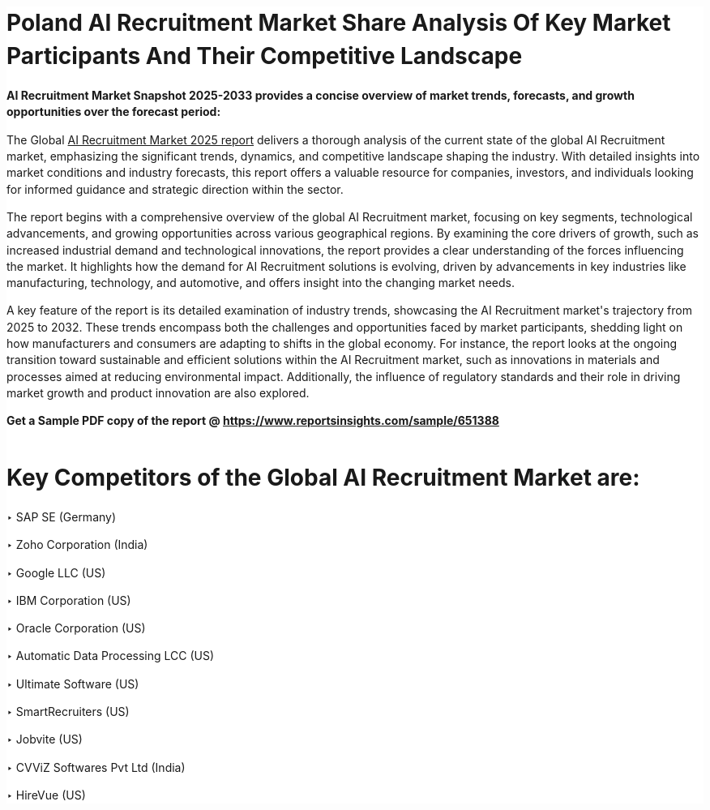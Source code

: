 # Poland AI Recruitment Market Share Analysis Of Key Market Participants And Their Competitive Landscape

<strong>AI Recruitment Market Snapshot 2025-2033 provides a concise overview of market trends, forecasts, and growth opportunities over the forecast period:</strong>

The Global <a href=https://www.reportsinsights.com/sample/651388>AI Recruitment Market 2025 report</a> delivers a thorough analysis of the current state of the global AI Recruitment market, emphasizing the significant trends, dynamics, and competitive landscape shaping the industry. With detailed insights into market conditions and industry forecasts, this report offers a valuable resource for companies, investors, and individuals looking for informed guidance and strategic direction within the sector.

The report begins with a comprehensive overview of the global AI Recruitment market, focusing on key segments, technological advancements, and growing opportunities across various geographical regions. By examining the core drivers of growth, such as increased industrial demand and technological innovations, the report provides a clear understanding of the forces influencing the market. It highlights how the demand for AI Recruitment solutions is evolving, driven by advancements in key industries like manufacturing, technology, and automotive, and offers insight into the changing market needs.

A key feature of the report is its detailed examination of industry trends, showcasing the AI Recruitment market's trajectory from 2025 to 2032. These trends encompass both the challenges and opportunities faced by market participants, shedding light on how manufacturers and consumers are adapting to shifts in the global economy. For instance, the report looks at the ongoing transition toward sustainable and efficient solutions within the AI Recruitment market, such as innovations in materials and processes aimed at reducing environmental impact. Additionally, the influence of regulatory standards and their role in driving market growth and product innovation are also explored.

<strong>Get a Sample PDF copy of the report @ <a href=https://www.reportsinsights.com/sample/651388>https://www.reportsinsights.com/sample/651388</a></strong>

# <strong>Key Competitors of the Global AI Recruitment Market are:</strong>

‣ SAP SE (Germany)

‣ Zoho Corporation (India)

‣ Google LLC (US)

‣ IBM Corporation (US)

‣ Oracle Corporation (US)

‣ Automatic Data Processing LCC (US)

‣ Ultimate Software (US)

‣ SmartRecruiters (US)

‣ Jobvite (US)

‣ CVViZ Softwares Pvt Ltd (India)

‣ HireVue (US)
